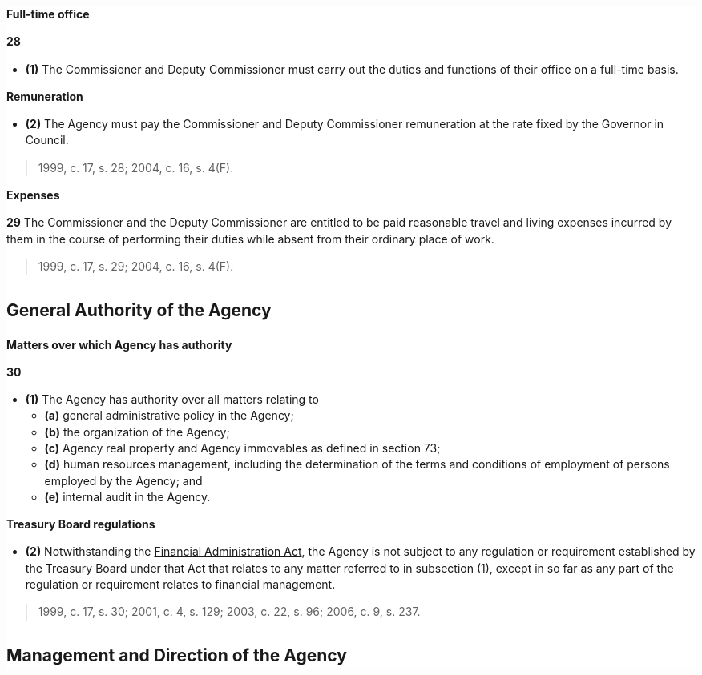 



**Full-time office**

**28** 

- **(1)** The Commissioner and Deputy Commissioner must carry out the duties and functions of their office on a full-time basis.

**Remuneration**

- **(2)** The Agency must pay the Commissioner and Deputy Commissioner remuneration at the rate fixed by the Governor in Council.
> 1999, c. 17, s. 28; 2004, c. 16, s. 4(F).





**Expenses**

**29** The Commissioner and the Deputy Commissioner are entitled to be paid reasonable travel and living expenses incurred by them in the course of performing their duties while absent from their ordinary place of work.
> 1999, c. 17, s. 29; 2004, c. 16, s. 4(F).





## General Authority of the Agency



**Matters over which Agency has authority**

**30** 

- **(1)** The Agency has authority over all matters relating to
	- **(a)** general administrative policy in the Agency;
	- **(b)** the organization of the Agency;
	- **(c)** Agency real property and Agency immovables as defined in section 73;
	- **(d)** human resources management, including the determination of the terms and conditions of employment of persons employed by the Agency; and
	- **(e)** internal audit in the Agency.

**Treasury Board regulations**

- **(2)** Notwithstanding the [Financial Administration Act](/en/Acts/Revised%20Statutes%20of%20Canada/F/F-11.md), the Agency is not subject to any regulation or requirement established by the Treasury Board under that Act that relates to any matter referred to in subsection (1), except in so far as any part of the regulation or requirement relates to financial management.
> 1999, c. 17, s. 30; 2001, c. 4, s. 129; 2003, c. 22, s. 96; 2006, c. 9, s. 237.





## Management and Direction of the Agency


